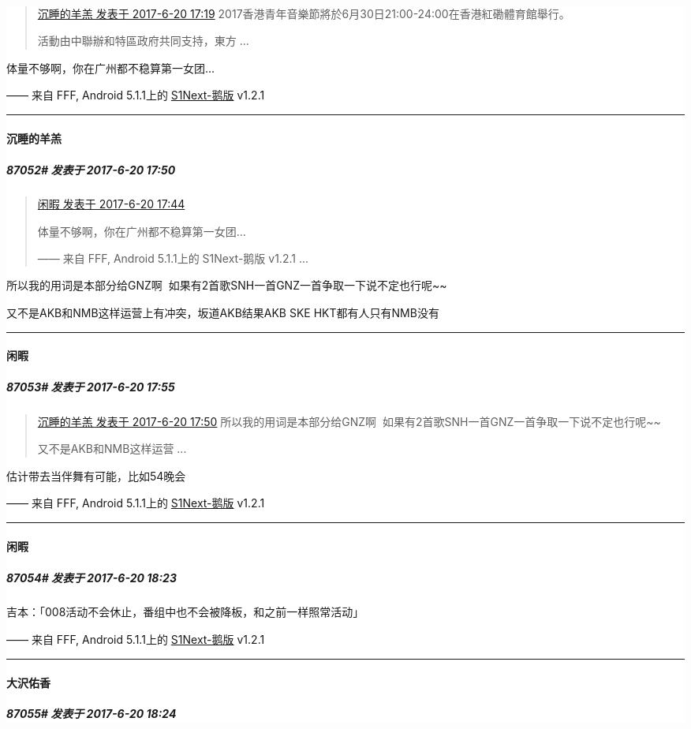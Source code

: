 
<blockquote><a href="httphttps://bbs.saraba1st.com/2b/forum.php?mod=redirect&amp;goto=findpost&amp;pid=36332501&amp;ptid=1105387" target="_blank">沉睡的羊羔 发表于 2017-6-20 17:19</a>
2017香港青年音樂節將於6月30日21:00-24:00在香港紅磡體育館舉行。


活動由中聯辦和特區政府共同支持，東方 ...</blockquote>
体量不够啊，你在广州都不稳算第一女团…

—— 来自 FFF, Android 5.1.1上的 [S1Next-鹅版](http://www.coolapk.com/apk/me.ykrank.s1next) v1.2.1


-----

####  沉睡的羊羔  
##### 87052#       发表于 2017-6-20 17:50


<blockquote><a href="httphttps://bbs.saraba1st.com/2b/forum.php?mod=redirect&amp;goto=findpost&amp;pid=36332670&amp;ptid=1105387" target="_blank">闲暇 发表于 2017-6-20 17:44</a>

体量不够啊，你在广州都不稳算第一女团…


—— 来自 FFF, Android 5.1.1上的 S1Next-鹅版 v1.2.1 ...</blockquote>
所以我的用词是本部分给GNZ啊  如果有2首歌SNH一首GNZ一首争取一下说不定也行呢~~

又不是AKB和NMB这样运营上有冲突，坂道AKB结果AKB SKE HKT都有人只有NMB没有


-----

####  闲暇  
##### 87053#       发表于 2017-6-20 17:55


<blockquote><a href="httphttps://bbs.saraba1st.com/2b/forum.php?mod=redirect&amp;goto=findpost&amp;pid=36332736&amp;ptid=1105387" target="_blank">沉睡的羊羔 发表于 2017-6-20 17:50</a>
所以我的用词是本部分给GNZ啊  如果有2首歌SNH一首GNZ一首争取一下说不定也行呢~~

又不是AKB和NMB这样运营 ...</blockquote>
估计带去当伴舞有可能，比如54晚会

—— 来自 FFF, Android 5.1.1上的 [S1Next-鹅版](http://www.coolapk.com/apk/me.ykrank.s1next) v1.2.1


-----

####  闲暇  
##### 87054#       发表于 2017-6-20 18:23


吉本：「008活动不会休止，番组中也不会被降板，和之前一样照常活动」

—— 来自 FFF, Android 5.1.1上的 [S1Next-鹅版](http://www.coolapk.com/apk/me.ykrank.s1next) v1.2.1


-----

####  大沢佑香  
##### 87055#       发表于 2017-6-20 18:24
